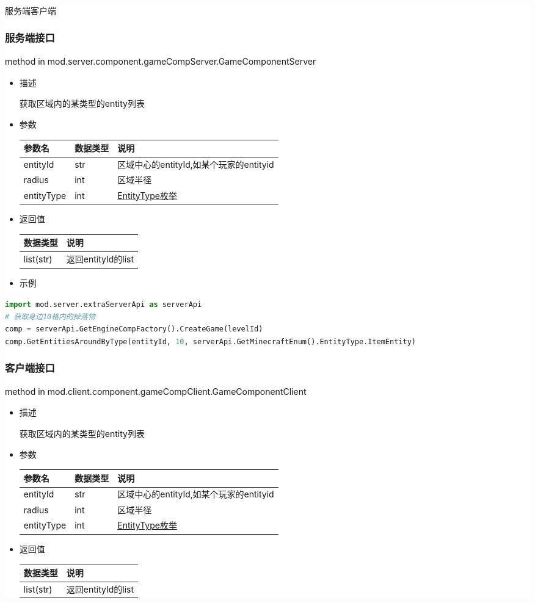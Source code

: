 服务端客户端

###  服务端接口

method in mod.server.component.gameCompServer.GameComponentServer

*   描述
    
    获取区域内的某类型的entity列表
    
*   参数
    
    | 参数名 | 数据类型 | 说明 |
    | --- | --- | --- |
    | entityId | str | 区域中心的entityId,如某个玩家的entityid |
    | radius | int | 区域半径 |
    | entityType | int | [EntityType枚举](/枚举值/EntityType) |
    
*   返回值
    
    | 数据类型 | 说明 |
    | --- | --- |
    | list(str) | 返回entityId的list |
    
*   示例
    

```python
import mod.server.extraServerApi as serverApi
# 获取身边10格内的掉落物
comp = serverApi.GetEngineCompFactory().CreateGame(levelId)
comp.GetEntitiesAroundByType(entityId, 10, serverApi.GetMinecraftEnum().EntityType.ItemEntity)

```

###  客户端接口

method in mod.client.component.gameCompClient.GameComponentClient

*   描述
    
    获取区域内的某类型的entity列表
    
*   参数
    
    | 参数名 | 数据类型 | 说明 |
    | --- | --- | --- |
    | entityId | str | 区域中心的entityId,如某个玩家的entityid |
    | radius | int | 区域半径 |
    | entityType | int | [EntityType枚举](/枚举值/EntityType) |
    
*   返回值
    
    | 数据类型 | 说明 |
    | --- | --- |
    | list(str) | 返回entityId的list |
    